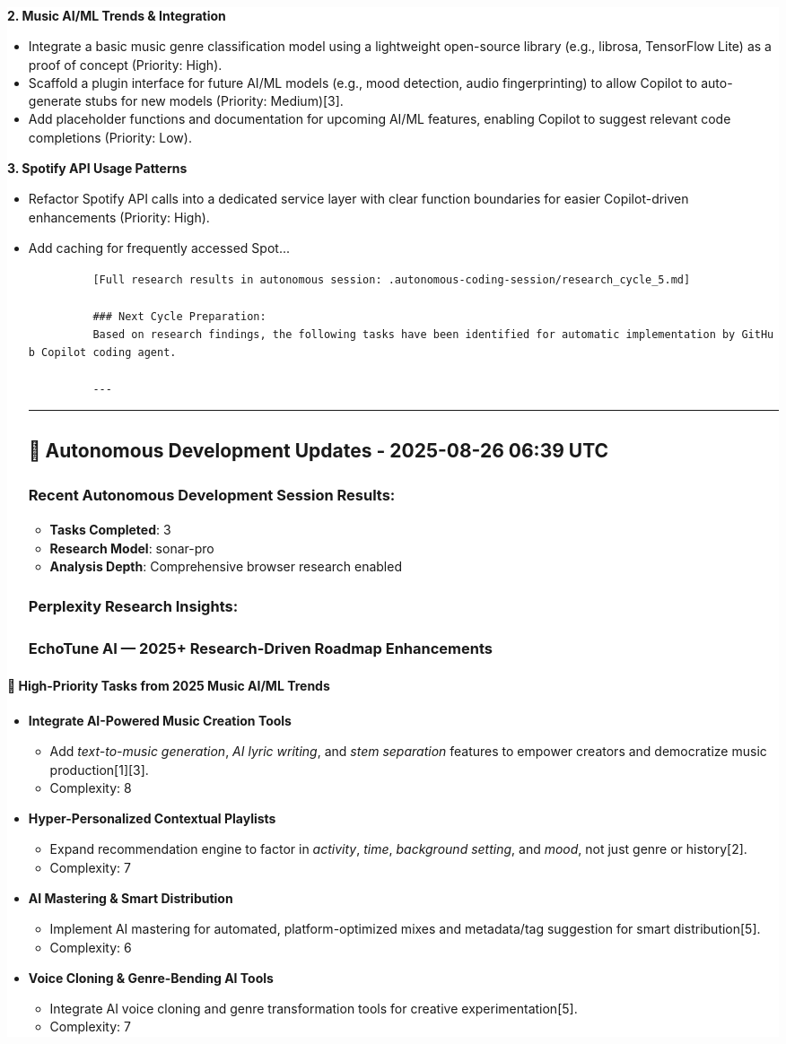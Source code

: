 **2. Music AI/ML Trends & Integration**
- Integrate a basic music genre classification model using a lightweight open-source library (e.g., librosa, TensorFlow Lite) as a proof of concept (Priority: High).
- Scaffold a plugin interface for future AI/ML models (e.g., mood detection, audio fingerprinting) to allow Copilot to auto-generate stubs for new models (Priority: Medium)[3].
- Add placeholder functions and documentation for upcoming AI/ML features, enabling Copilot to suggest relevant code completions (Priority: Low).

**3. Spotify API Usage Patterns**
- Refactor Spotify API calls into a dedicated service layer with clear function boundaries for easier Copilot-driven enhancements (Priority: High).
- Add caching for frequently accessed Spot...
                
                [Full research results in autonomous session: .autonomous-coding-session/research_cycle_5.md]
                
                ### Next Cycle Preparation:
                Based on research findings, the following tasks have been identified for automatic implementation by GitHub Copilot coding agent.
                
                ---
                
    
    ---
    
    ## 🤖 Autonomous Development Updates - 2025-08-26 06:39 UTC
    
    ### Recent Autonomous Development Session Results:
    - **Tasks Completed**: 3
    - **Research Model**: sonar-pro
    - **Analysis Depth**: Comprehensive browser research enabled
    
    ### Perplexity Research Insights:
    ### EchoTune AI — 2025+ Research-Driven Roadmap Enhancements

#### 🚩 High-Priority Tasks from 2025 Music AI/ML Trends

- **Integrate AI-Powered Music Creation Tools**  
  - Add *text-to-music generation*, *AI lyric writing*, and *stem separation* features to empower creators and democratize music production[1][3].  
  - Complexity: 8

- **Hyper-Personalized Contextual Playlists**  
  - Expand recommendation engine to factor in *activity*, *time*, *background setting*, and *mood*, not just genre or history[2].  
  - Complexity: 7

- **AI Mastering & Smart Distribution**  
  - Implement AI mastering for automated, platform-optimized mixes and metadata/tag suggestion for smart distribution[5].  
  - Complexity: 6

- **Voice Cloning & Genre-Bending AI Tools**  
  - Integrate AI voice cloning and genre transformation tools for creative experimentation[5].  
  - Complexity: 7
